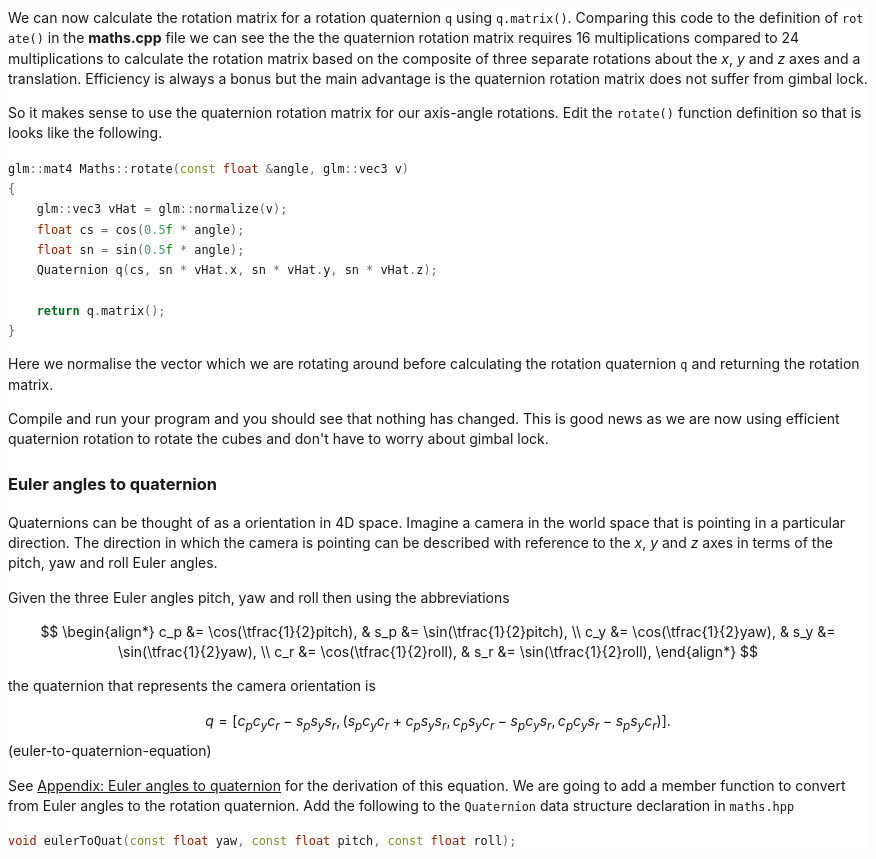 We can now calculate the rotation matrix for a rotation quaternion `q` using `q.matrix()`. Comparing this code to the definition of `rotate()` in the **maths.cpp** file we can see the the the quaternion rotation matrix requires 16 multiplications compared to 24 multiplications to calculate the rotation matrix based on the composite of three separate rotations about the $x$, $y$ and $z$ axes and a translation. Efficiency is always a bonus but the main advantage is the quaternion rotation matrix does not suffer from gimbal lock.

So it makes sense to use the quaternion rotation matrix for our axis-angle rotations. Edit the `rotate()` function definition so that is looks like the following.

```cpp
glm::mat4 Maths::rotate(const float &angle, glm::vec3 v)
{
    glm::vec3 vHat = glm::normalize(v);
    float cs = cos(0.5f * angle);
    float sn = sin(0.5f * angle);
    Quaternion q(cs, sn * vHat.x, sn * vHat.y, sn * vHat.z);

    return q.matrix();
}
```

Here we normalise the vector which we are rotating around before calculating the rotation quaternion `q` and returning the rotation matrix.

Compile and run your program and you should see that nothing has changed. This is good news as we are now using efficient quaternion rotation to rotate the cubes and don't have to worry about gimbal lock.

### Euler angles to quaternion

Quaternions can be thought of as a orientation in 4D space. Imagine a camera in the world space that is pointing in a particular direction. The direction in which the camera is pointing can be described with reference to the $x$, $y$ and $z$ axes in terms of the pitch, yaw and roll Euler angles.

Given the three Euler angles pitch, yaw and roll then using the abbreviations

$$ \begin{align*}
    c_p &= \cos(\tfrac{1}{2}pitch), &
    s_p &= \sin(\tfrac{1}{2}pitch), \\
    c_y &= \cos(\tfrac{1}{2}yaw), &
    s_y &= \sin(\tfrac{1}{2}yaw), \\
    c_r &= \cos(\tfrac{1}{2}roll), &
    s_r &= \sin(\tfrac{1}{2}roll),
\end{align*} $$

the quaternion that represents the camera orientation is

$$ q = [c_pc_yc_r - s_ps_ys_r, (s_pc_yc_r + c_ps_ys_r, c_ps_yc_r - s_pc_ys_r, c_pc_ys_r - s_ps_yc_r)]. $$(euler-to-quaternion-equation)

See [Appendix: Euler angles to quaternion](euler-to-quaternion-derivation-section) for the derivation of this equation. We are going to add a member function to convert from Euler angles to the rotation quaternion. Add the following to the `Quaternion` data structure declaration in `maths.hpp`

```cpp
void eulerToQuat(const float yaw, const float pitch, const float roll);
```
